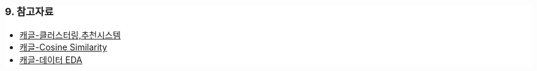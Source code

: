 ### 9. 참고자료
* [캐글-클러스터링,추천시스템](https://www.kaggle.com/code/tanetboss/user-clustering-for-anime-recommendation/notebook)  
* [캐글-Cosine Similarity](https://www.kaggle.com/code/yonatanrabinovich/anime-recommendations-project/notebook)  
* [캐글-데이터 EDA](https://www.kaggle.com/code/benroshan/content-collaborative-anime-recommendation)  

